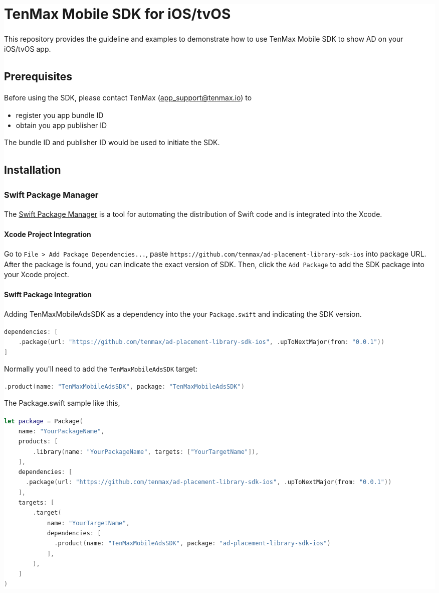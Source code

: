 # TenMax Mobile SDK for iOS/tvOS

This repository provides the guideline and examples to demonstrate how to use TenMax Mobile SDK to show AD on your iOS/tvOS app.

## Prerequisites

Before using the SDK, please contact TenMax (app_support@tenmax.io) to

- register you app bundle ID
- obtain you app publisher ID

The bundle ID and publisher ID would be used to initiate the SDK.

## Installation
### Swift Package Manager

The [Swift Package Manager](https://swift.org/package-manager/) is a tool for automating the distribution of Swift code and is integrated into the Xcode.

#### Xcode Project Integration

Go to `File > Add Package Dependencies...`, paste `https://github.com/tenmax/ad-placement-library-sdk-ios` into package URL. After the package is found, you can indicate the exact version of SDK. Then, click the `Add Package` to add the SDK package into your Xcode project.

#### Swift Package Integration

Adding TenMaxMobileAdsSDK as a dependency into the your `Package.swift` and indicating the SDK version.

```swift
dependencies: [
    .package(url: "https://github.com/tenmax/ad-placement-library-sdk-ios", .upToNextMajor(from: "0.0.1"))
]
```

Normally you'll need to add the `TenMaxMobileAdsSDK` target:

```swift
.product(name: "TenMaxMobileAdsSDK", package: "TenMaxMobileAdsSDK")
```

The Package.swift sample like this,

```swift
let package = Package(
    name: "YourPackageName",
    products: [
        .library(name: "YourPackageName", targets: ["YourTargetName"]),
    ],
    dependencies: [
      .package(url: "https://github.com/tenmax/ad-placement-library-sdk-ios", .upToNextMajor(from: "0.0.1"))
    ],
    targets: [
        .target(
            name: "YourTargetName",
            dependencies: [
              .product(name: "TenMaxMobileAdsSDK", package: "ad-placement-library-sdk-ios")
            ],
        ),
    ]
)
```
